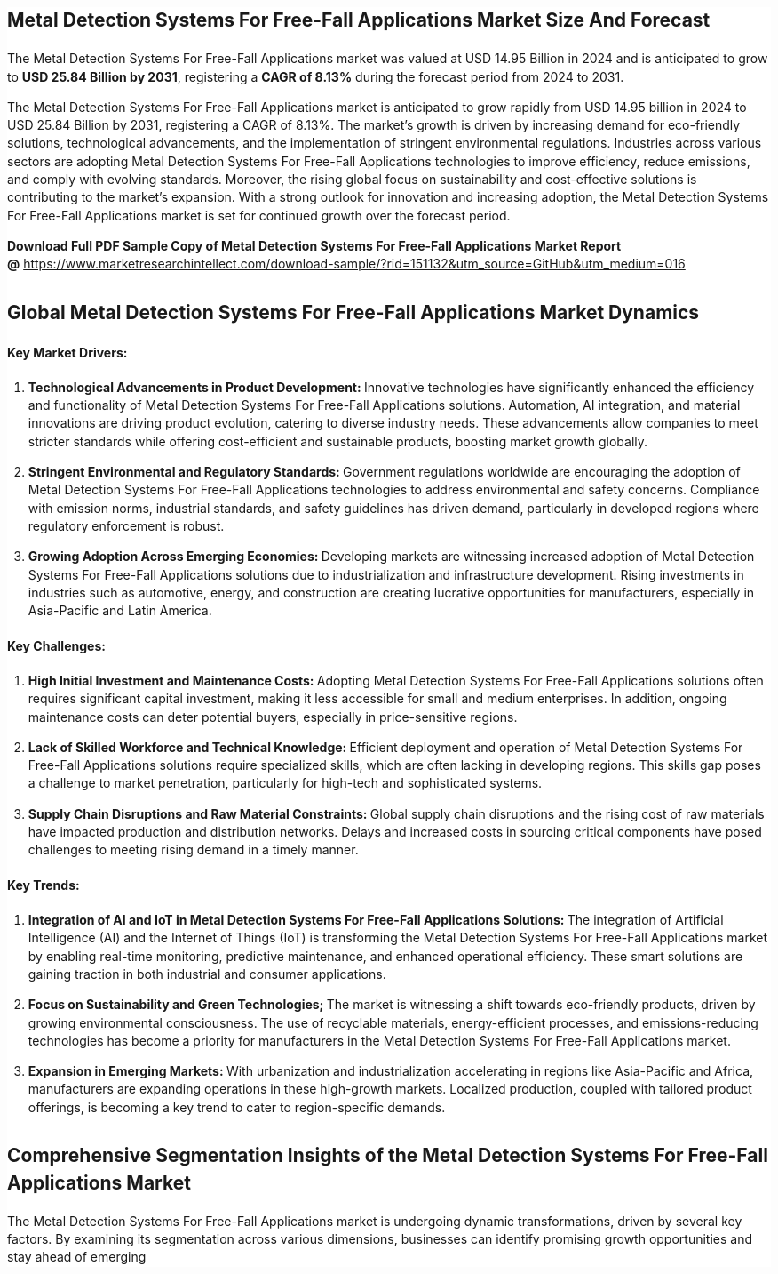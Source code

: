 <h2>Metal Detection Systems For Free-Fall Applications Market Size And Forecast</h2><p>The Metal Detection Systems For Free-Fall Applications market was valued at USD 14.95 Billion in 2024 and is anticipated to grow to <strong>USD 25.84 Billion by 2031</strong>, registering a <strong>CAGR of 8.13%</strong> during the forecast period from 2024 to 2031.</p><p>The Metal Detection Systems For Free-Fall Applications market is anticipated to grow rapidly from USD 14.95 billion in 2024 to USD 25.84 Billion by 2031, registering a CAGR of 8.13%. The market’s growth is driven by increasing demand for eco-friendly solutions, technological advancements, and the implementation of stringent environmental regulations. Industries across various sectors are adopting Metal Detection Systems For Free-Fall Applications technologies to improve efficiency, reduce emissions, and comply with evolving standards. Moreover, the rising global focus on sustainability and cost-effective solutions is contributing to the market’s expansion. With a strong outlook for innovation and increasing adoption, the Metal Detection Systems For Free-Fall Applications market is set for continued growth over the forecast period.</p><p><strong>Download Full PDF Sample Copy of Metal Detection Systems For Free-Fall Applications Market Report @</strong>&nbsp;<a href="https://www.marketresearchintellect.com/download-sample/?rid=151132&amp;utm_source=GitHub&amp;utm_medium=016">https://www.marketresearchintellect.com/download-sample/?rid=151132&amp;utm_source=GitHub&amp;utm_medium=016</a></p><h2>Global Metal Detection Systems For Free-Fall Applications Market Dynamics</h2><h4><strong>Key Market Drivers:</strong></h4><ol><li><p><strong>Technological Advancements in Product Development:&nbsp;</strong>Innovative technologies have significantly enhanced the efficiency and functionality of Metal Detection Systems For Free-Fall Applications solutions. Automation, AI integration, and material innovations are driving product evolution, catering to diverse industry needs. These advancements allow companies to meet stricter standards while offering cost-efficient and sustainable products, boosting market growth globally.</p></li><li><p><strong>Stringent Environmental and Regulatory Standards:&nbsp;</strong>Government regulations worldwide are encouraging the adoption of Metal Detection Systems For Free-Fall Applications technologies to address environmental and safety concerns. Compliance with emission norms, industrial standards, and safety guidelines has driven demand, particularly in developed regions where regulatory enforcement is robust.</p></li><li><p><strong>Growing Adoption Across Emerging Economies:&nbsp;</strong>Developing markets are witnessing increased adoption of Metal Detection Systems For Free-Fall Applications solutions due to industrialization and infrastructure development. Rising investments in industries such as automotive, energy, and construction are creating lucrative opportunities for manufacturers, especially in Asia-Pacific and Latin America.</p></li></ol><h4><strong>Key Challenges:</strong></h4><ol><li><p><strong>High Initial Investment and Maintenance Costs:&nbsp;</strong>Adopting Metal Detection Systems For Free-Fall Applications solutions often requires significant capital investment, making it less accessible for small and medium enterprises. In addition, ongoing maintenance costs can deter potential buyers, especially in price-sensitive regions.</p></li><li><p><strong>Lack of Skilled Workforce and Technical Knowledge:&nbsp;</strong>Efficient deployment and operation of Metal Detection Systems For Free-Fall Applications solutions require specialized skills, which are often lacking in developing regions. This skills gap poses a challenge to market penetration, particularly for high-tech and sophisticated systems.</p></li><li><p><strong>Supply Chain Disruptions and Raw Material Constraints:&nbsp;</strong>Global supply chain disruptions and the rising cost of raw materials have impacted production and distribution networks. Delays and increased costs in sourcing critical components have posed challenges to meeting rising demand in a timely manner.</p></li></ol><h4><strong>Key Trends:</strong></h4><ol><li><p><strong>Integration of AI and IoT in Metal Detection Systems For Free-Fall Applications Solutions:&nbsp;</strong>The integration of Artificial Intelligence (AI) and the Internet of Things (IoT) is transforming the Metal Detection Systems For Free-Fall Applications market by enabling real-time monitoring, predictive maintenance, and enhanced operational efficiency. These smart solutions are gaining traction in both industrial and consumer applications.</p></li><li><p><strong>Focus on Sustainability and Green Technologies;&nbsp;</strong>The market is witnessing a shift towards eco-friendly products, driven by growing environmental consciousness. The use of recyclable materials, energy-efficient processes, and emissions-reducing technologies has become a priority for manufacturers in the Metal Detection Systems For Free-Fall Applications market.</p></li><li><p><strong>Expansion in Emerging Markets:&nbsp;</strong>With urbanization and industrialization accelerating in regions like Asia-Pacific and Africa, manufacturers are expanding operations in these high-growth markets. Localized production, coupled with tailored product offerings, is becoming a key trend to cater to region-specific demands.</p></li></ol><div class="article-main__content" data-test-id="publishing-text-block"><h2>Comprehensive Segmentation Insights of the Metal Detection Systems For Free-Fall Applications Market</h2><p>The Metal Detection Systems For Free-Fall Applications market is undergoing dynamic transformations, driven by several key factors. By examining its segmentation across various dimensions, businesses can identify promising growth opportunities and stay ahead of emerging